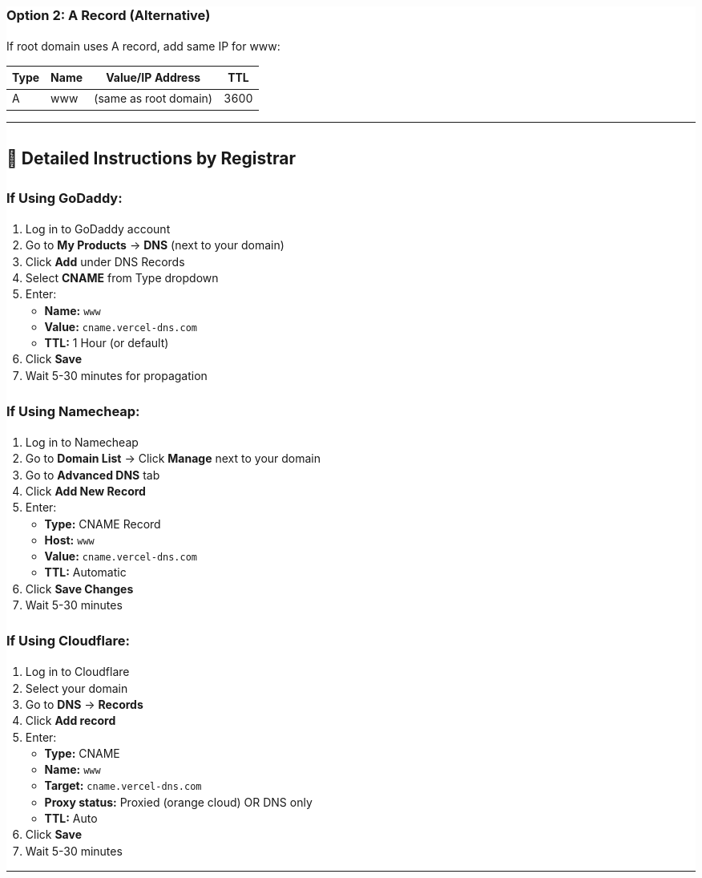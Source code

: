 ### Option 2: A Record (Alternative)

If root domain uses A record, add same IP for www:

| Type | Name | Value/IP Address | TTL  |
|------|------|------------------|------|
| A    | www  | (same as root domain) | 3600 |

---

## 🎯 Detailed Instructions by Registrar

### If Using **GoDaddy:**

1. Log in to GoDaddy account
2. Go to **My Products** → **DNS** (next to your domain)
3. Click **Add** under DNS Records
4. Select **CNAME** from Type dropdown
5. Enter:
   - **Name:** `www`
   - **Value:** `cname.vercel-dns.com`
   - **TTL:** 1 Hour (or default)
6. Click **Save**
7. Wait 5-30 minutes for propagation

### If Using **Namecheap:**

1. Log in to Namecheap
2. Go to **Domain List** → Click **Manage** next to your domain
3. Go to **Advanced DNS** tab
4. Click **Add New Record**
5. Enter:
   - **Type:** CNAME Record
   - **Host:** `www`
   - **Value:** `cname.vercel-dns.com`
   - **TTL:** Automatic
6. Click **Save Changes**
7. Wait 5-30 minutes

### If Using **Cloudflare:**

1. Log in to Cloudflare
2. Select your domain
3. Go to **DNS** → **Records**
4. Click **Add record**
5. Enter:
   - **Type:** CNAME
   - **Name:** `www`
   - **Target:** `cname.vercel-dns.com`
   - **Proxy status:** Proxied (orange cloud) OR DNS only
   - **TTL:** Auto
6. Click **Save**
7. Wait 5-30 minutes

---